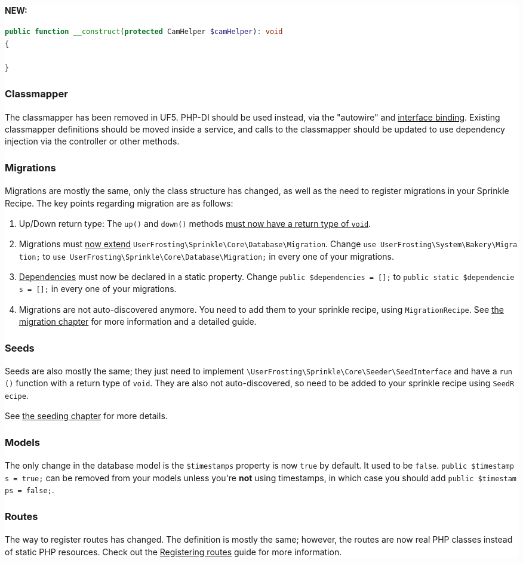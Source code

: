 **NEW:**
```php
public function __construct(protected CamHelper $camHelper): void
{

}
```

### Classmapper

The classmapper has been removed in UF5. PHP-DI should be used instead, via the "autowire" and [interface binding](/dependency-injection/the-di-container#binding-interfaces). Existing classmapper definitions should be moved inside a service, and calls to the classmapper should be updated to use dependency injection via the controller or other methods.

### Migrations

Migrations are mostly the same, only the class structure has changed, as well as the need to register migrations in your Sprinkle Recipe. The key points regarding migration are as follows:

1. Up/Down return type: The `up()` and `down()` methods [must now have a return type of `void`](/database/migrations#base-class).
   
2. Migrations must [now extend](/database/migrations#base-class) `UserFrosting\Sprinkle\Core\Database\Migration`. Change `use UserFrosting\System\Bakery\Migration;` to `use UserFrosting\Sprinkle\Core\Database\Migration;` in every one of your migrations.
   
3. [Dependencies](/database/migrations#dependencies) must now be declared in a static property. Change `public $dependencies = [];` to `public static $dependencies = [];` in every one of your migrations.
   
4. Migrations are not auto-discovered anymore. You need to add them to your sprinkle recipe, using `MigrationRecipe`. See [the migration chapter](/database/migrations#sprinkle-recipe) for more information and a detailed guide.

### Seeds

Seeds are also mostly the same; they just need to implement `\UserFrosting\Sprinkle\Core\Seeder\SeedInterface` and have a `run()` function with a return type of `void`. They are also not auto-discovered, so need to be added to your sprinkle recipe using `SeedRecipe`. 

See [the seeding chapter](/database/seeding) for more details.

### Models

The only change in the database model is the `$timestamps` property is now `true` by default. It used to be `false`. `public $timestamps = true;` can be removed from your models unless you're **not** using timestamps, in which case you should add `public $timestamps = false;`.

### Routes

The way to register routes has changed. The definition is mostly the same; however, the routes are now real PHP classes instead of static PHP resources. Check out the [Registering routes](/routes-and-controllers/registering-routes) guide for more information.
